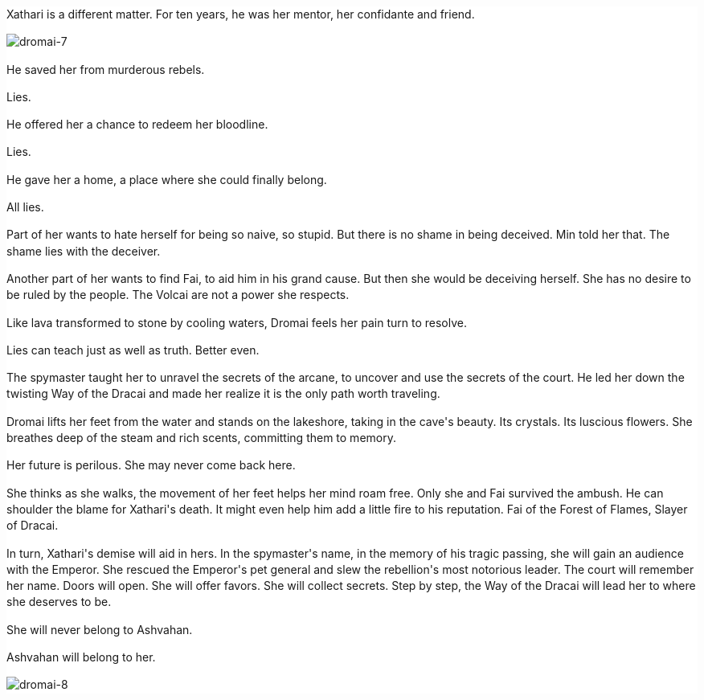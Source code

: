 Xathari is a different matter. For ten years, he was her mentor, her confidante and friend.

<img src="https://media.githubusercontent.com/media/nathaneastwood/fablore/main/src/main-story/08-uprising/media/dromai-7.webp" alt="dromai-7" class="center">

He saved her from murderous rebels.

Lies.

He offered her a chance to redeem her bloodline.

Lies.

He gave her a home, a place where she could finally belong.

All lies.

Part of her wants to hate herself for being so naive, so stupid. But there is no shame in being deceived. Min told her that. The shame lies with the deceiver.

Another part of her wants to find Fai, to aid him in his grand cause. But then she would be deceiving herself. She has no desire to be ruled by the people. The Volcai are not a power she respects.

Like lava transformed to stone by cooling waters, Dromai feels her pain turn to resolve.

Lies can teach just as well as truth. Better even.

The spymaster taught her to unravel the secrets of the arcane, to uncover and use the secrets of the court. He led her down the twisting Way of the Dracai and made her realize it is the only path worth traveling.

Dromai lifts her feet from the water and stands on the lakeshore, taking in the cave's beauty. Its crystals. Its luscious flowers. She breathes deep of the steam and rich scents, committing them to memory.

Her future is perilous. She may never come back here.

She thinks as she walks, the movement of her feet helps her mind roam free. Only she and Fai survived the ambush. He can shoulder the blame for Xathari's death. It might even help him add a little fire to his reputation. Fai of the Forest of Flames, Slayer of Dracai.

In turn, Xathari's demise will aid in hers. In the spymaster's name, in the memory of his tragic passing, she will gain an audience with the Emperor. She rescued the Emperor's pet general and slew the rebellion's most notorious leader. The court will remember her name. Doors will open. She will offer favors. She will collect secrets. Step by step, the Way of the Dracai will lead her to where she deserves to be.

She will never belong to Ashvahan.

Ashvahan will belong to her.

<img src="https://media.githubusercontent.com/media/nathaneastwood/fablore/main/src/main-story/08-uprising/media/dromai-8.webp" alt="dromai-8" class="center">
